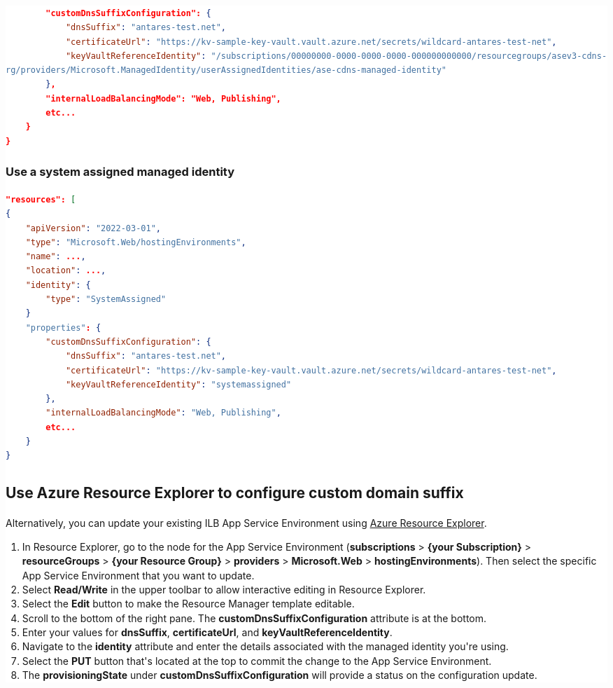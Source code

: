 ```json
        "customDnsSuffixConfiguration": {
            "dnsSuffix": "antares-test.net",
            "certificateUrl": "https://kv-sample-key-vault.vault.azure.net/secrets/wildcard-antares-test-net",
            "keyVaultReferenceIdentity": "/subscriptions/00000000-0000-0000-0000-000000000000/resourcegroups/asev3-cdns-rg/providers/Microsoft.ManagedIdentity/userAssignedIdentities/ase-cdns-managed-identity"
        },
        "internalLoadBalancingMode": "Web, Publishing",
        etc...
    }
}
```

### Use a system assigned managed identity

```json
"resources": [
{
    "apiVersion": "2022-03-01",
    "type": "Microsoft.Web/hostingEnvironments",
    "name": ...,
    "location": ...,
    "identity": {
        "type": "SystemAssigned"
    }
    "properties": {
        "customDnsSuffixConfiguration": {
            "dnsSuffix": "antares-test.net",
            "certificateUrl": "https://kv-sample-key-vault.vault.azure.net/secrets/wildcard-antares-test-net",
            "keyVaultReferenceIdentity": "systemassigned"
        },
        "internalLoadBalancingMode": "Web, Publishing",
        etc...
    }
}
```

## Use Azure Resource Explorer to configure custom domain suffix

Alternatively, you can update your existing ILB App Service Environment using [Azure Resource Explorer](https://resources.azure.com).

1. In Resource Explorer, go to the node for the App Service Environment (**subscriptions** > **{your Subscription}** > **resourceGroups** > **{your Resource Group}** > **providers** > **Microsoft.Web** > **hostingEnvironments**). Then select the specific App Service Environment that you want to update.
1. Select **Read/Write** in the upper toolbar to allow interactive editing in Resource Explorer.  
1. Select the **Edit** button to make the Resource Manager template editable.
1. Scroll to the bottom of the right pane. The **customDnsSuffixConfiguration** attribute is at the bottom.
1. Enter your values for **dnsSuffix**, **certificateUrl**, and **keyVaultReferenceIdentity**.
1. Navigate to the **identity** attribute and enter the details associated with the managed identity you're using.
1. Select the **PUT** button that's located at the top to commit the change to the App Service Environment.
1. The **provisioningState** under **customDnsSuffixConfiguration** will provide a status on the configuration update. 
